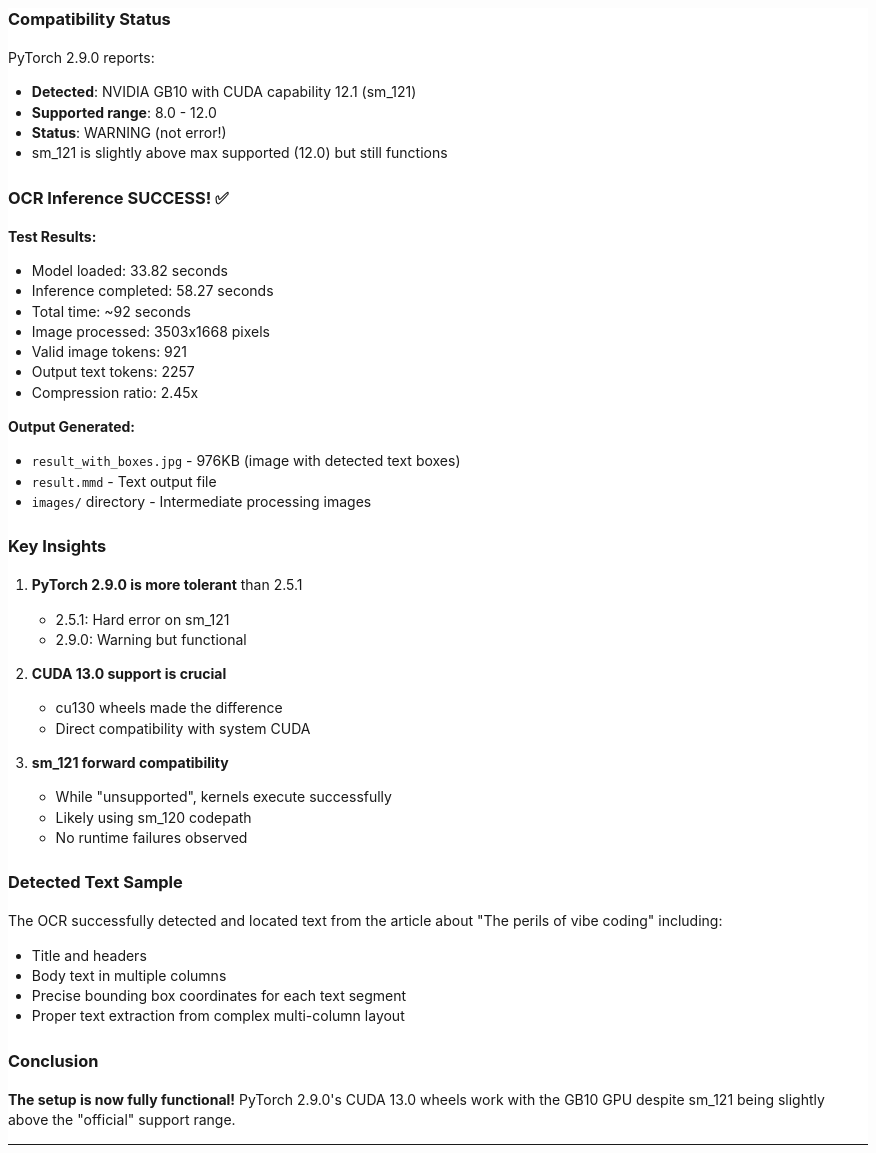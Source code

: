### Compatibility Status
PyTorch 2.9.0 reports:
- **Detected**: NVIDIA GB10 with CUDA capability 12.1 (sm_121)
- **Supported range**: 8.0 - 12.0
- **Status**: WARNING (not error!)
- sm_121 is slightly above max supported (12.0) but still functions

### OCR Inference SUCCESS! ✅

**Test Results:**
- Model loaded: 33.82 seconds
- Inference completed: 58.27 seconds
- Total time: ~92 seconds
- Image processed: 3503x1668 pixels
- Valid image tokens: 921
- Output text tokens: 2257
- Compression ratio: 2.45x

**Output Generated:**
- `result_with_boxes.jpg` - 976KB (image with detected text boxes)
- `result.mmd` - Text output file
- `images/` directory - Intermediate processing images

### Key Insights

1. **PyTorch 2.9.0 is more tolerant** than 2.5.1
   - 2.5.1: Hard error on sm_121
   - 2.9.0: Warning but functional

2. **CUDA 13.0 support is crucial**
   - cu130 wheels made the difference
   - Direct compatibility with system CUDA

3. **sm_121 forward compatibility**
   - While "unsupported", kernels execute successfully
   - Likely using sm_120 codepath
   - No runtime failures observed

### Detected Text Sample

The OCR successfully detected and located text from the article about "The perils of vibe coding" including:
- Title and headers
- Body text in multiple columns
- Precise bounding box coordinates for each text segment
- Proper text extraction from complex multi-column layout

### Conclusion

**The setup is now fully functional!** PyTorch 2.9.0's CUDA 13.0 wheels work with the GB10 GPU despite sm_121 being slightly above the "official" support range.

---
